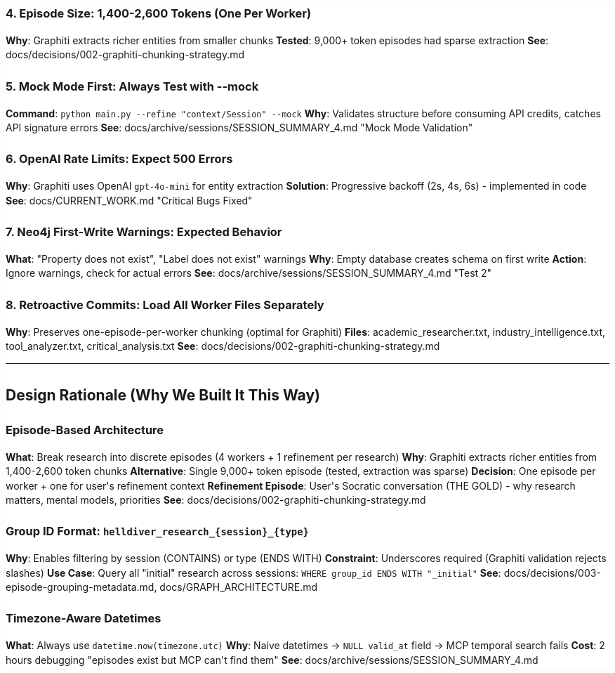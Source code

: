 ### 4. Episode Size: 1,400-2,600 Tokens (One Per Worker)
**Why**: Graphiti extracts richer entities from smaller chunks
**Tested**: 9,000+ token episodes had sparse extraction
**See**: docs/decisions/002-graphiti-chunking-strategy.md

### 5. Mock Mode First: Always Test with --mock
**Command**: `python main.py --refine "context/Session" --mock`
**Why**: Validates structure before consuming API credits, catches API signature errors
**See**: docs/archive/sessions/SESSION_SUMMARY_4.md "Mock Mode Validation"

### 6. OpenAI Rate Limits: Expect 500 Errors
**Why**: Graphiti uses OpenAI `gpt-4o-mini` for entity extraction
**Solution**: Progressive backoff (2s, 4s, 6s) - implemented in code
**See**: docs/CURRENT_WORK.md "Critical Bugs Fixed"

### 7. Neo4j First-Write Warnings: Expected Behavior
**What**: "Property does not exist", "Label does not exist" warnings
**Why**: Empty database creates schema on first write
**Action**: Ignore warnings, check for actual errors
**See**: docs/archive/sessions/SESSION_SUMMARY_4.md "Test 2"

### 8. Retroactive Commits: Load All Worker Files Separately
**Why**: Preserves one-episode-per-worker chunking (optimal for Graphiti)
**Files**: academic_researcher.txt, industry_intelligence.txt, tool_analyzer.txt, critical_analysis.txt
**See**: docs/decisions/002-graphiti-chunking-strategy.md

---

## Design Rationale (Why We Built It This Way)

### Episode-Based Architecture
**What**: Break research into discrete episodes (4 workers + 1 refinement per research)
**Why**: Graphiti extracts richer entities from 1,400-2,600 token chunks
**Alternative**: Single 9,000+ token episode (tested, extraction was sparse)
**Decision**: One episode per worker + one for user's refinement context
**Refinement Episode**: User's Socratic conversation (THE GOLD) - why research matters, mental models, priorities
**See**: docs/decisions/002-graphiti-chunking-strategy.md

### Group ID Format: `helldiver_research_{session}_{type}`
**Why**: Enables filtering by session (CONTAINS) or type (ENDS WITH)
**Constraint**: Underscores required (Graphiti validation rejects slashes)
**Use Case**: Query all "initial" research across sessions: `WHERE group_id ENDS WITH "_initial"`
**See**: docs/decisions/003-episode-grouping-metadata.md, docs/GRAPH_ARCHITECTURE.md

### Timezone-Aware Datetimes
**What**: Always use `datetime.now(timezone.utc)`
**Why**: Naive datetimes → `NULL valid_at` field → MCP temporal search fails
**Cost**: 2 hours debugging "episodes exist but MCP can't find them"
**See**: docs/archive/sessions/SESSION_SUMMARY_4.md
